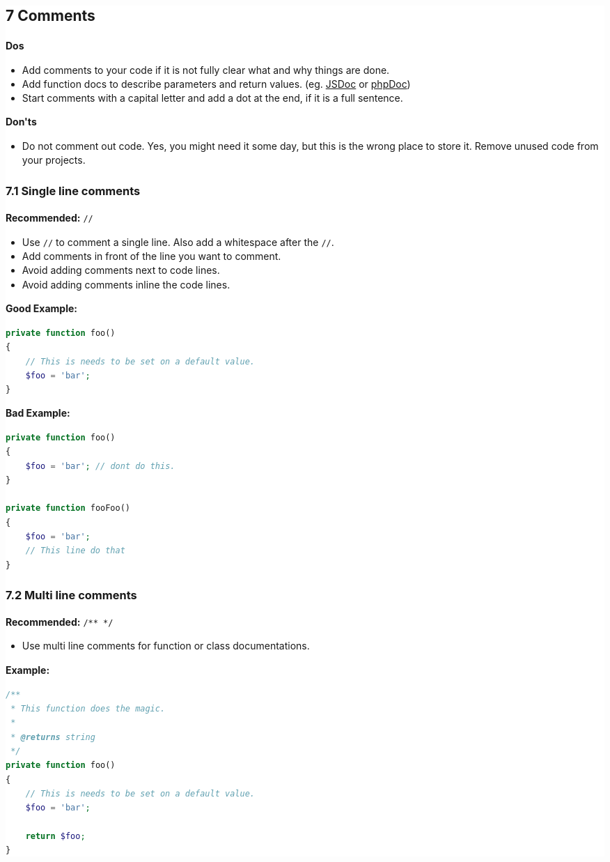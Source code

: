 ## 7 Comments

**Dos**

- Add comments to your code if it is not fully clear what and why things are done.
- Add function docs to describe parameters and return values. (eg. [JSDoc](http://usejsdoc.org/) or [phpDoc](https://www.phpdoc.org/))
- Start comments with a capital letter and add a dot at the end, if it is a full sentence.

**Don'ts**

- Do not comment out code. Yes, you might need it some day, but this is the wrong place to store it. Remove unused code from your projects.

### 7.1 Single line comments

**Recommended:** ```//```

- Use ```//``` to comment a single line. Also add a whitespace after the ```//```.
- Add comments in front of the line you want to comment.
- Avoid adding comments next to code lines.
- Avoid adding comments inline the code lines.

**Good Example:**

```php
private function foo()
{
    // This is needs to be set on a default value.
    $foo = 'bar';
}
```

**Bad Example:**

```php
private function foo()
{
    $foo = 'bar'; // dont do this.
}

private function fooFoo()
{
    $foo = 'bar';
    // This line do that
}
```

### 7.2 Multi line comments

**Recommended:** ```/** */```

- Use multi line comments for function or class documentations.

**Example:**

```php
/**
 * This function does the magic.
 *
 * @returns string
 */
private function foo()
{
    // This is needs to be set on a default value.
    $foo = 'bar';

    return $foo;
}
```